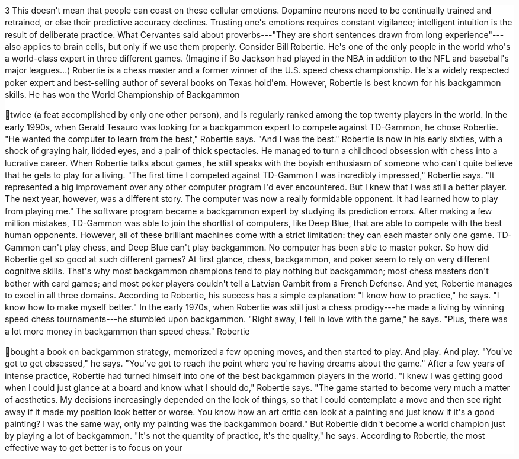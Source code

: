 3 This doesn't mean that people can coast on these cellular emotions.
Dopamine neurons need to be continually trained and retrained, or else
their predictive accuracy declines. Trusting one's emotions requires
constant vigilance; intelligent intuition is the result of deliberate
practice. What Cervantes said about proverbs---"They are short sentences
drawn from long experience"---also applies to brain cells, but only if
we use them properly. Consider Bill Robertie. He's one of the only
people in the world who's a world-class expert in three different games.
(Imagine if Bo Jackson had played in the NBA in addition to the NFL and
baseball's major leagues...) Robertie is a chess master and a former
winner of the U.S. speed chess championship. He's a widely respected
poker expert and best-selling author of several books on Texas hold'em.
However, Robertie is best known for his backgammon skills. He has won
the World Championship of Backgammon

twice (a feat accomplished by only one other person), and is regularly
ranked among the top twenty players in the world. In the early 1990s,
when Gerald Tesauro was looking for a backgammon expert to compete
against TD-Gammon, he chose Robertie. "He wanted the computer to learn
from the best," Robertie says. "And I was the best." Robertie is now in
his early sixties, with a shock of graying hair, lidded eyes, and a pair
of thick spectacles. He managed to turn a childhood obsession with chess
into a lucrative career. When Robertie talks about games, he still
speaks with the boyish enthusiasm of someone who can't quite believe
that he gets to play for a living. "The first time I competed against
TD-Gammon I was incredibly impressed," Robertie says. "It represented a
big improvement over any other computer program I'd ever encountered.
But I knew that I was still a better player. The next year, however, was
a different story. The computer was now a really formidable opponent. It
had learned how to play from playing me." The software program became a
backgammon expert by studying its prediction errors. After making a few
million mistakes, TD-Gammon was able to join the shortlist of computers,
like Deep Blue, that are able to compete with the best human opponents.
However, all of these brilliant machines come with a strict limitation:
they can each master only one game. TD-Gammon can't play chess, and Deep
Blue can't play backgammon. No computer has been able to master poker.
So how did Robertie get so good at such different games? At first
glance, chess, backgammon, and poker seem to rely on very different
cognitive skills. That's why most backgammon champions tend to play
nothing but backgammon; most chess masters don't bother with card games;
and most poker players couldn't tell a Latvian Gambit from a French
Defense. And yet, Robertie manages to excel in all three domains.
According to Robertie, his success has a simple explanation: "I know how
to practice," he says. "I know how to make myself better." In the early
1970s, when Robertie was still just a chess prodigy---he made a living
by winning speed chess tournaments---he stumbled upon backgammon. "Right
away, I fell in love with the game," he says. "Plus, there was a lot
more money in backgammon than speed chess." Robertie

bought a book on backgammon strategy, memorized a few opening moves, and
then started to play. And play. And play. "You've got to get obsessed,"
he says. "You've got to reach the point where you're having dreams about
the game." After a few years of intense practice, Robertie had turned
himself into one of the best backgammon players in the world. "I knew I
was getting good when I could just glance at a board and know what I
should do," Robertie says. "The game started to become very much a
matter of aesthetics. My decisions increasingly depended on the look of
things, so that I could contemplate a move and then see right away if it
made my position look better or worse. You know how an art critic can
look at a painting and just know if it's a good painting? I was the same
way, only my painting was the backgammon board." But Robertie didn't
become a world champion just by playing a lot of backgammon. "It's not
the quantity of practice, it's the quality," he says. According to
Robertie, the most effective way to get better is to focus on your
